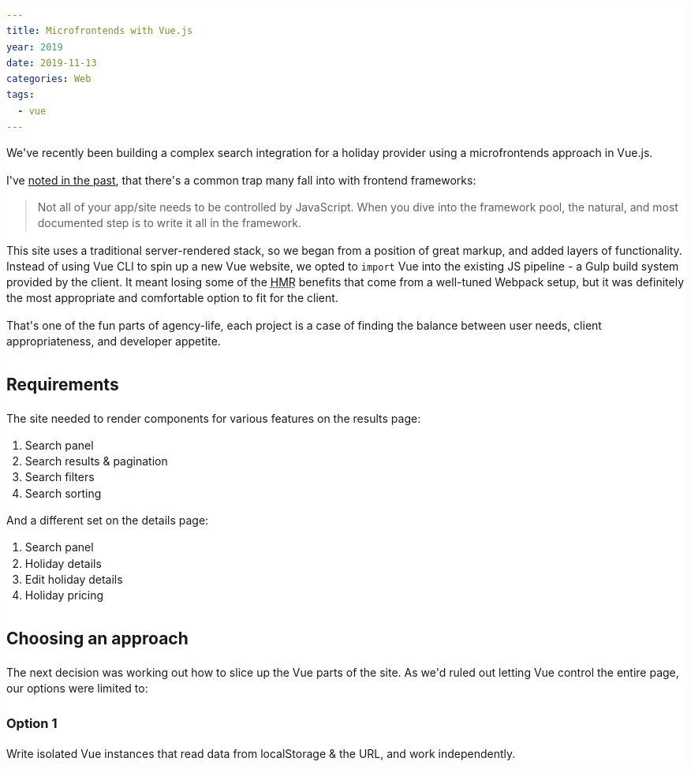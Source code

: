 ```yaml
---
title: Microfrontends with Vue.js
year: 2019
date: 2019-11-13
categories: Web
tags:
  - vue
---
```


We've recently been building a complex search integration for a holiday provider using a microfrontends approach in Vue.js.

I've [noted in the past](https://www.trysmudford.com/blog/city-life/), that there's a common trap many fall into with frontend frameworks:

> Not all of your app/site needs to be controlled by JavaScript. When you dive into the framework pool, the natural, and most documented step is to write it all in the framework.

This site uses a traditional server-rendered stack, so we began from a position of great markup, and added layers of functionality. Instead of using Vue CLI to spin up a new Vue website, we opted to `import` Vue into the existing JS pipeline - a Gulp build system provided by the client. It meant losing some of the <abbr title="Hot Module Reloading">HMR</abbr> benefits that come from a well-tuned Webpack setup, but it was definitely the most appropriate and comfortable option to fit for the client.

That's one of the fun parts of agency-life, each project is a case of finding the balance between user needs, client appropriateness, and developer appetite.

## Requirements

The site needed to render components for various features on the results page:

1. Search panel
2. Search results & pagination
3. Search filters
4. Search sorting

And a different set on the details page:

1. Search panel
2. Holiday details
3. Edit holiday details
4. Holiday pricing

## Choosing an approach

The next decision was working out how to slice up the Vue parts of the site. As we'd ruled out letting Vue control the entire page, our options were limited to:

### Option 1

Write isolated Vue instances that read data from localStorage & the URL, and work independently.
